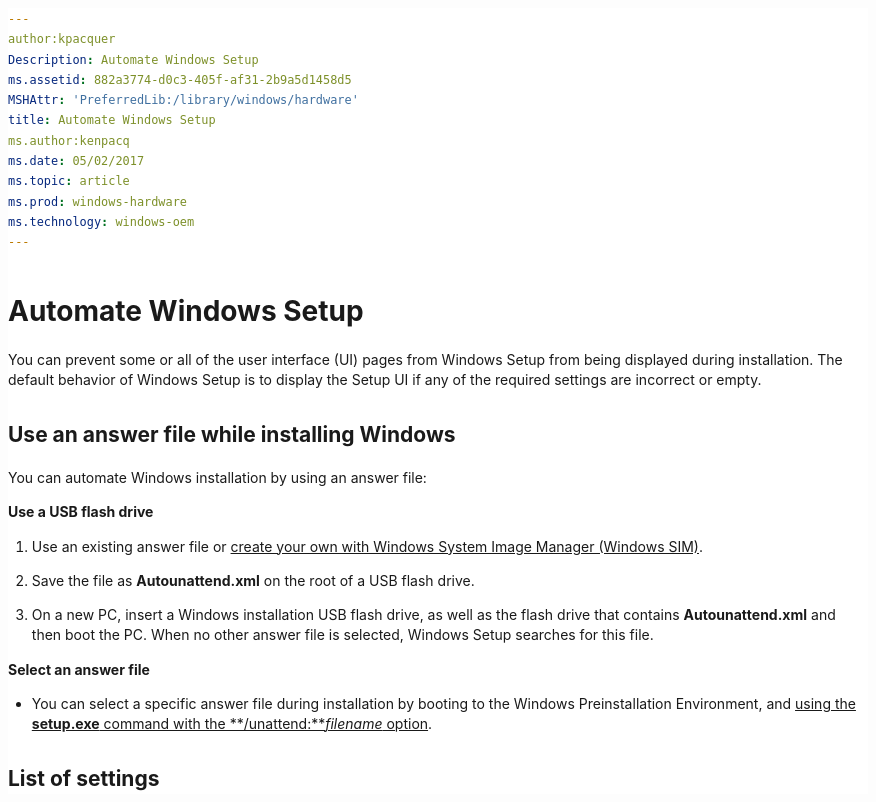 ```yaml
---
author:kpacquer
Description: Automate Windows Setup
ms.assetid: 882a3774-d0c3-405f-af31-2b9a5d1458d5
MSHAttr: 'PreferredLib:/library/windows/hardware'
title: Automate Windows Setup
ms.author:kenpacq
ms.date: 05/02/2017
ms.topic: article
ms.prod: windows-hardware
ms.technology: windows-oem
---
```


# Automate Windows Setup


You can prevent some or all of the user interface (UI) pages from Windows Setup from being displayed during installation. The default behavior of Windows Setup is to display the Setup UI if any of the required settings are incorrect or empty.

## <span id="Use_an_answer_file_while_installing_Windows"></span><span id="use_an_answer_file_while_installing_windows"></span><span id="USE_AN_ANSWER_FILE_WHILE_INSTALLING_WINDOWS"></span>Use an answer file while installing Windows


You can automate Windows installation by using an answer file:

**Use a USB flash drive**

1.  Use an existing answer file or [create your own with Windows System Image Manager (Windows SIM)](https://docs.microsoft.com/en-us/windows-hardware/customize/desktop/wsim/windows-system-image-manager-technical-reference).

2.  Save the file as **Autounattend.xml** on the root of a USB flash drive.

3.  On a new PC, insert a Windows installation USB flash drive, as well as the flash drive that contains **Autounattend.xml**  and then boot the PC. When no other answer file is selected, Windows Setup searches for this file.

**Select an answer file**

-   You can select a specific answer file during installation by booting to the Windows Preinstallation Environment, and [using the **setup.exe** command with the **/unattend:***filename* option](https://docs.microsoft.com/en-us/windows-hardware/manufacture/desktop/windows-setup-command-line-options#28).

## <span id="List_of_settings"></span><span id="list_of_settings"></span><span id="LIST_OF_SETTINGS"></span>List of settings
